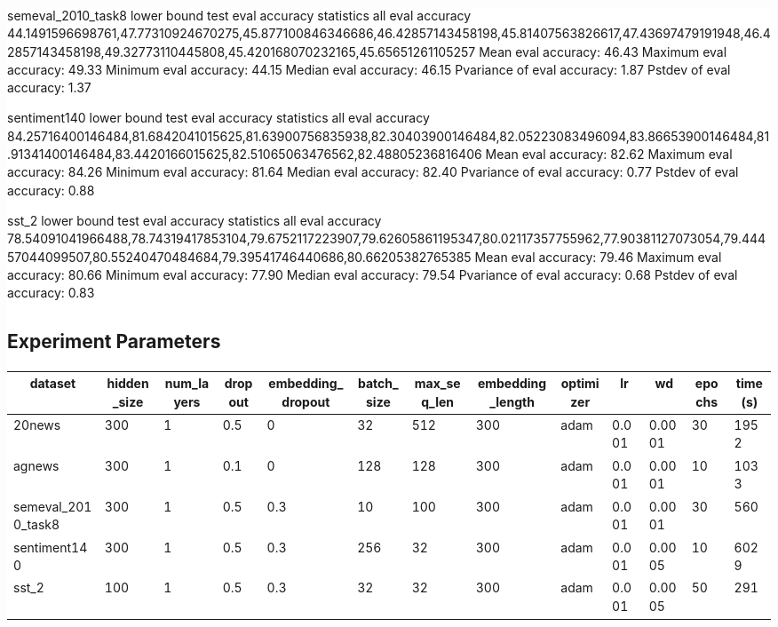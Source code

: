 semeval_2010_task8 lower bound test eval accuracy statistics
all eval accuracy 44.1491596698761,47.77310924670275,45.877100846346686,46.42857143458198,45.81407563826617,47.43697479191948,46.42857143458198,49.32773110445808,45.420168070232165,45.65651261105257
Mean eval accuracy: 46.43
Maximum eval accuracy: 49.33
Minimum eval accuracy: 44.15
Median eval accuracy: 46.15
Pvariance of eval accuracy: 1.87
Pstdev of eval accuracy: 1.37

sentiment140 lower bound test eval accuracy statistics
all eval accuracy 84.25716400146484,81.6842041015625,81.63900756835938,82.30403900146484,82.05223083496094,83.86653900146484,81.91341400146484,83.4420166015625,82.51065063476562,82.48805236816406
Mean eval accuracy: 82.62
Maximum eval accuracy: 84.26
Minimum eval accuracy: 81.64
Median eval accuracy: 82.40
Pvariance of eval accuracy: 0.77
Pstdev of eval accuracy: 0.88

sst_2 lower bound test eval accuracy statistics
all eval accuracy 78.54091041966488,78.74319417853104,79.6752117223907,79.62605861195347,80.02117357755962,77.90381127073054,79.44457044099507,80.55240470484684,79.39541746440686,80.66205382765385
Mean eval accuracy: 79.46
Maximum eval accuracy: 80.66
Minimum eval accuracy: 77.90
Median eval accuracy: 79.54
Pvariance of eval accuracy: 0.68
Pstdev of eval accuracy: 0.83

## Experiment Parameters
| dataset | hidden_size | num_layers | dropout | embedding_dropout | batch_size | max_seq_len | embedding_length | optimizer | lr | wd | epochs | time(s) |
| ------- | ------ | ------- | ------- | ------- | ------- |------- | ------- | ------- | ------- | ------- | ------- | ------- 
| 20news | 300 |  1 |  0.5 | 0 | 32 |  512 |  300 |  adam |  0.001 |  0.0001 |  30 | 1952 |
| agnews | 300 |  1 |  0.1 | 0 | 128 |  128 |  300 |  adam |  0.001 |  0.0001 | 10 | 1033 |
| semeval_2010_task8 | 300 | 1 |  0.5 | 0.3 |  10 |  100 |  300 |  adam |  0.001 |  0.0001 | 30 | 560 |
| sentiment140 | 300 |  1 | 0.5 |  0.3 |  256 |  32 |  300 |  adam |  0.001 |  0.0005 | 10 | 6029 |
| sst_2 | 100 |  1 |  0.5 | 0.3 |  32 |  32 |  300 |  adam |  0.001 |  0.0005 | 50 | 291 |



